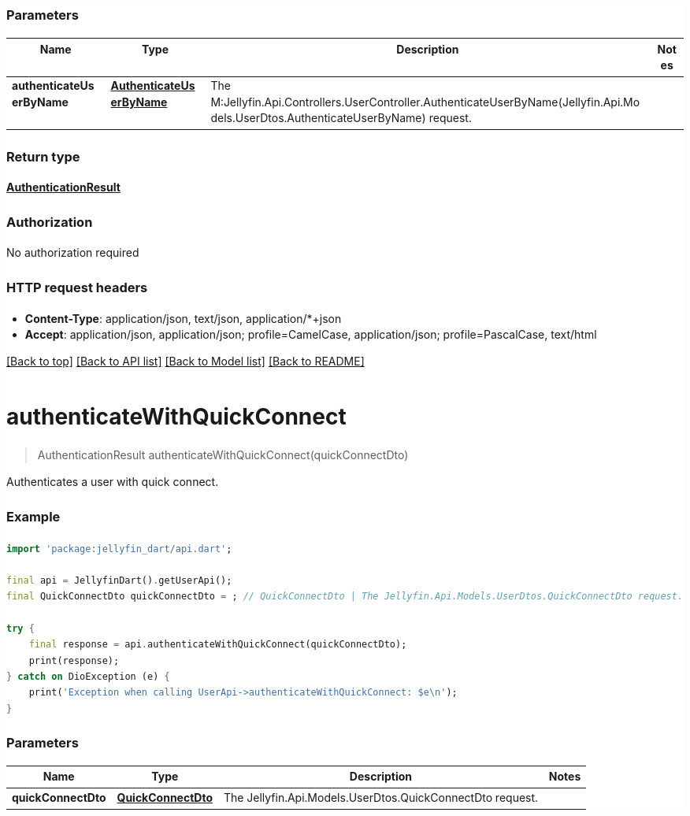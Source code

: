 ### Parameters

Name | Type | Description  | Notes
------------- | ------------- | ------------- | -------------
 **authenticateUserByName** | [**AuthenticateUserByName**](AuthenticateUserByName.md)| The M:Jellyfin.Api.Controllers.UserController.AuthenticateUserByName(Jellyfin.Api.Models.UserDtos.AuthenticateUserByName) request. | 

### Return type

[**AuthenticationResult**](AuthenticationResult.md)

### Authorization

No authorization required

### HTTP request headers

 - **Content-Type**: application/json, text/json, application/*+json
 - **Accept**: application/json, application/json; profile=CamelCase, application/json; profile=PascalCase, text/html

[[Back to top]](#) [[Back to API list]](../README.md#documentation-for-api-endpoints) [[Back to Model list]](../README.md#documentation-for-models) [[Back to README]](../README.md)

# **authenticateWithQuickConnect**
> AuthenticationResult authenticateWithQuickConnect(quickConnectDto)

Authenticates a user with quick connect.

### Example
```dart
import 'package:jellyfin_dart/api.dart';

final api = JellyfinDart().getUserApi();
final QuickConnectDto quickConnectDto = ; // QuickConnectDto | The Jellyfin.Api.Models.UserDtos.QuickConnectDto request.

try {
    final response = api.authenticateWithQuickConnect(quickConnectDto);
    print(response);
} catch on DioException (e) {
    print('Exception when calling UserApi->authenticateWithQuickConnect: $e\n');
}
```

### Parameters

Name | Type | Description  | Notes
------------- | ------------- | ------------- | -------------
 **quickConnectDto** | [**QuickConnectDto**](QuickConnectDto.md)| The Jellyfin.Api.Models.UserDtos.QuickConnectDto request. | 
